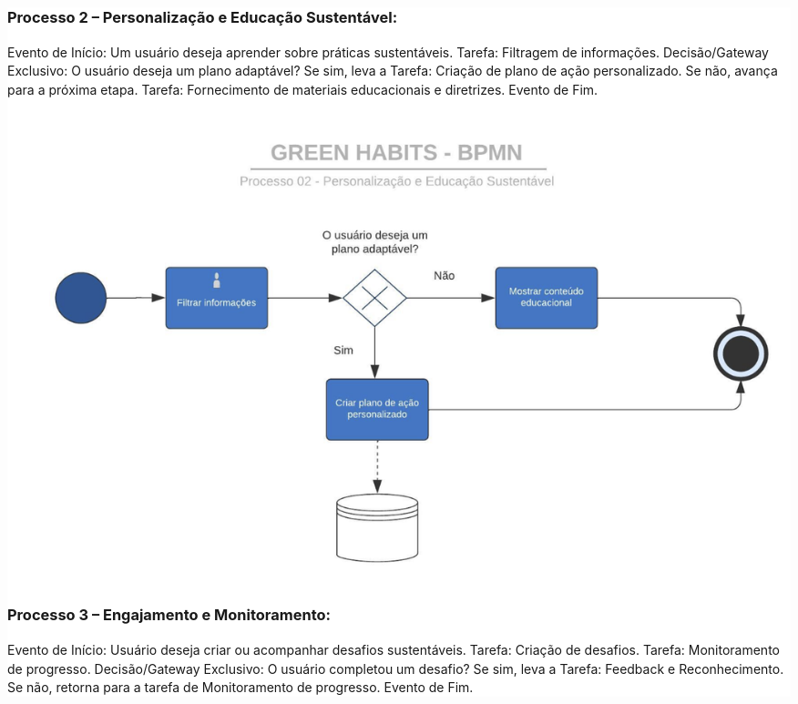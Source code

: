 ### Processo 2 –  Personalização e Educação Sustentável:

Evento de Início: Um usuário deseja aprender sobre práticas sustentáveis.
Tarefa: Filtragem de informações.
Decisão/Gateway Exclusivo: O usuário deseja um plano adaptável?
  Se sim, leva a Tarefa: Criação de plano de ação personalizado.
  Se não, avança para a próxima etapa.
Tarefa: Fornecimento de materiais educacionais e diretrizes.
Evento de Fim.

![Processo 2](img/p2.png)

### Processo 3 –  Engajamento e Monitoramento:

Evento de Início: Usuário deseja criar ou acompanhar desafios sustentáveis.
Tarefa: Criação de desafios.
Tarefa: Monitoramento de progresso.
Decisão/Gateway Exclusivo: O usuário completou um desafio?
  Se sim, leva a Tarefa: Feedback e Reconhecimento.
  Se não, retorna para a tarefa de Monitoramento de progresso.
Evento de Fim.
